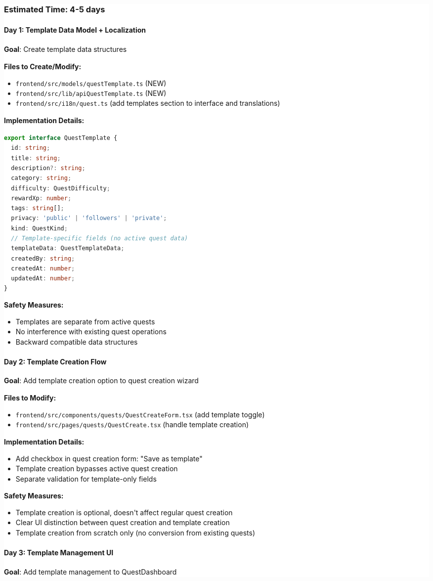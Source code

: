 ### Estimated Time: 4-5 days

#### Day 1: Template Data Model + Localization
**Goal**: Create template data structures

**Files to Create/Modify:**
- `frontend/src/models/questTemplate.ts` (NEW)
- `frontend/src/lib/apiQuestTemplate.ts` (NEW)
- `frontend/src/i18n/quest.ts` (add templates section to interface and translations)

**Implementation Details:**
```typescript
export interface QuestTemplate {
  id: string;
  title: string;
  description?: string;
  category: string;
  difficulty: QuestDifficulty;
  rewardXp: number;
  tags: string[];
  privacy: 'public' | 'followers' | 'private';
  kind: QuestKind;
  // Template-specific fields (no active quest data)
  templateData: QuestTemplateData;
  createdBy: string;
  createdAt: number;
  updatedAt: number;
}
```

**Safety Measures:**
- Templates are separate from active quests
- No interference with existing quest operations
- Backward compatible data structures

#### Day 2: Template Creation Flow
**Goal**: Add template creation option to quest creation wizard

**Files to Modify:**
- `frontend/src/components/quests/QuestCreateForm.tsx` (add template toggle)
- `frontend/src/pages/quests/QuestCreate.tsx` (handle template creation)

**Implementation Details:**
- Add checkbox in quest creation form: "Save as template"
- Template creation bypasses active quest creation
- Separate validation for template-only fields

**Safety Measures:**
- Template creation is optional, doesn't affect regular quest creation
- Clear UI distinction between quest creation and template creation
- Template creation from scratch only (no conversion from existing quests)

#### Day 3: Template Management UI
**Goal**: Add template management to QuestDashboard
